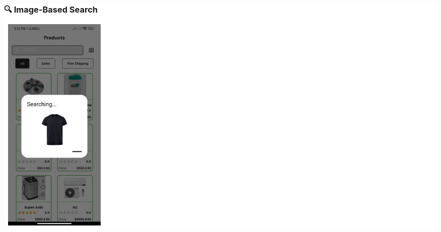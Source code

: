 ### 🔍 Image-Based Search  
<img src="screenshots/image_based_search.jpg" width="200" height="400"/>
